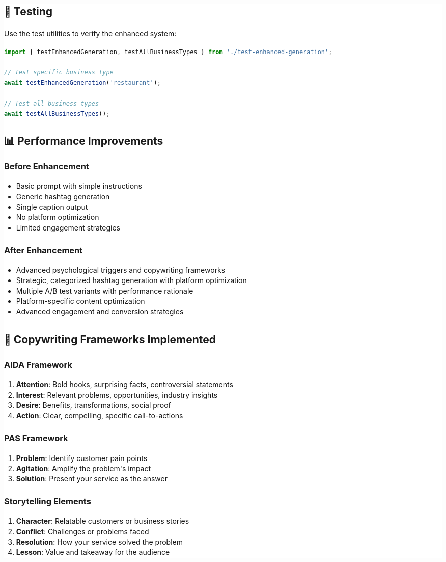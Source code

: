 ## 🧪 Testing

Use the test utilities to verify the enhanced system:

```typescript
import { testEnhancedGeneration, testAllBusinessTypes } from './test-enhanced-generation';

// Test specific business type
await testEnhancedGeneration('restaurant');

// Test all business types
await testAllBusinessTypes();
```

## 📊 Performance Improvements

### Before Enhancement
- Basic prompt with simple instructions
- Generic hashtag generation
- Single caption output
- No platform optimization
- Limited engagement strategies

### After Enhancement
- Advanced psychological triggers and copywriting frameworks
- Strategic, categorized hashtag generation with platform optimization
- Multiple A/B test variants with performance rationale
- Platform-specific content optimization
- Advanced engagement and conversion strategies

## 🎨 Copywriting Frameworks Implemented

### AIDA Framework
1. **Attention**: Bold hooks, surprising facts, controversial statements
2. **Interest**: Relevant problems, opportunities, industry insights
3. **Desire**: Benefits, transformations, social proof
4. **Action**: Clear, compelling, specific call-to-actions

### PAS Framework
1. **Problem**: Identify customer pain points
2. **Agitation**: Amplify the problem's impact
3. **Solution**: Present your service as the answer

### Storytelling Elements
1. **Character**: Relatable customers or business stories
2. **Conflict**: Challenges or problems faced
3. **Resolution**: How your service solved the problem
4. **Lesson**: Value and takeaway for the audience
